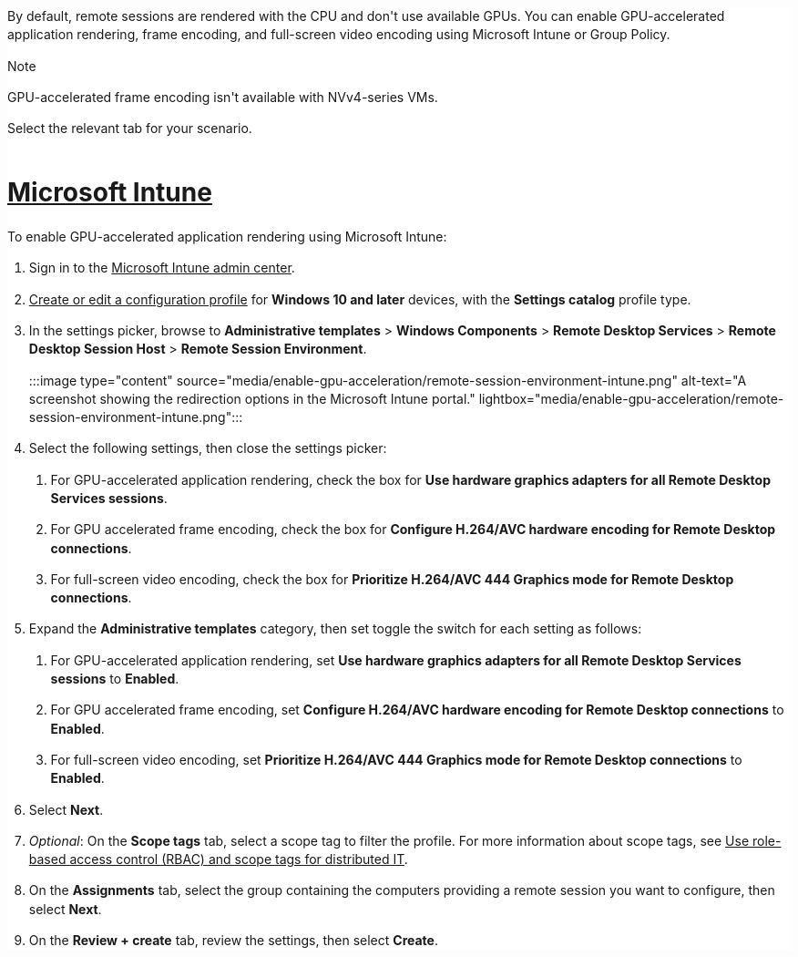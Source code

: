 By default, remote sessions are rendered with the CPU and don't use available GPUs. You can enable GPU-accelerated application rendering, frame encoding, and full-screen video encoding using Microsoft Intune or Group Policy.

> [!NOTE]
> GPU-accelerated frame encoding isn't available with NVv4-series VMs.

Select the relevant tab for your scenario.

# [Microsoft Intune](#tab/intune)

To enable GPU-accelerated application rendering using Microsoft Intune:

1. Sign in to the [Microsoft Intune admin center](https://endpoint.microsoft.com/).

1. [Create or edit a configuration profile](/mem/intune/configuration/administrative-templates-windows) for **Windows 10 and later** devices, with the **Settings catalog** profile type.

1. In the settings picker, browse to **Administrative templates** > **Windows Components** > **Remote Desktop Services** > **Remote Desktop Session Host** > **Remote Session Environment**.

   :::image type="content" source="media/enable-gpu-acceleration/remote-session-environment-intune.png" alt-text="A screenshot showing the redirection options in the Microsoft Intune portal." lightbox="media/enable-gpu-acceleration/remote-session-environment-intune.png":::

1. Select the following settings, then close the settings picker:

   1. For GPU-accelerated application rendering, check the box for **Use hardware graphics adapters for all Remote Desktop Services sessions**.

   1. For GPU accelerated frame encoding, check the box for **Configure H.264/AVC hardware encoding for Remote Desktop connections**.

   1. For full-screen video encoding, check the box for **Prioritize H.264/AVC 444 Graphics mode for Remote Desktop connections**.

1. Expand the **Administrative templates** category, then set toggle the switch for each setting as follows:

   1. For GPU-accelerated application rendering, set **Use hardware graphics adapters for all Remote Desktop Services sessions** to **Enabled**.

   1. For GPU accelerated frame encoding, set **Configure H.264/AVC hardware encoding for Remote Desktop connections** to **Enabled**.

   1. For full-screen video encoding, set **Prioritize H.264/AVC 444 Graphics mode for Remote Desktop connections** to **Enabled**.

1. Select **Next**.

1. *Optional*: On the **Scope tags** tab, select a scope tag to filter the profile. For more information about scope tags, see [Use role-based access control (RBAC) and scope tags for distributed IT](/mem/intune/fundamentals/scope-tags).

1. On the **Assignments** tab, select the group containing the computers providing a remote session you want to configure, then select **Next**.

1. On the **Review + create** tab, review the settings, then select **Create**.
